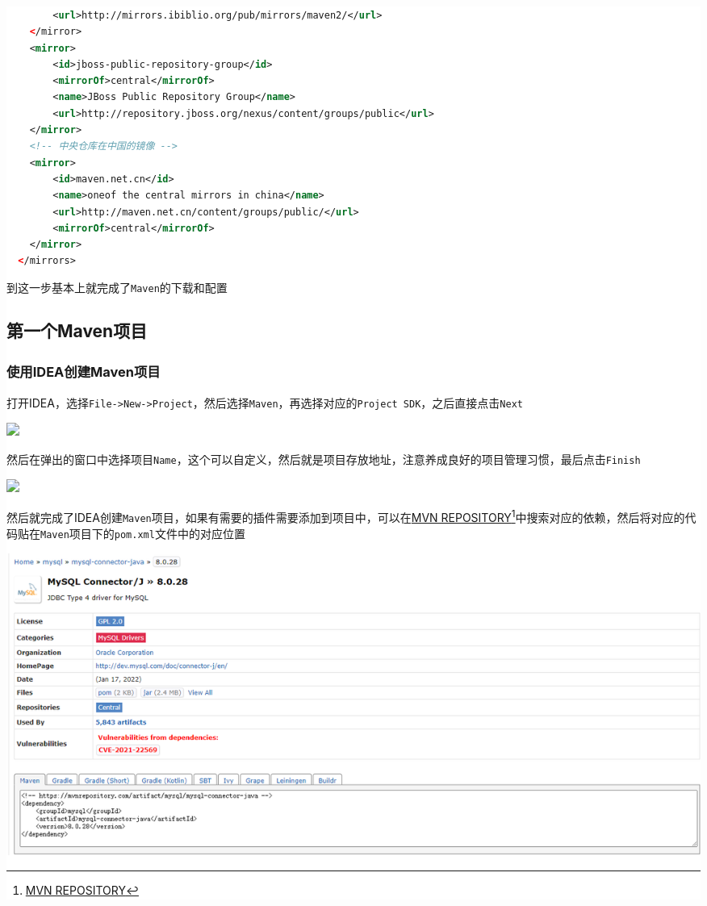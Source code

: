```xml
        <url>http://mirrors.ibiblio.org/pub/mirrors/maven2/</url>
    </mirror>
    <mirror>
        <id>jboss-public-repository-group</id>
        <mirrorOf>central</mirrorOf>
        <name>JBoss Public Repository Group</name>
        <url>http://repository.jboss.org/nexus/content/groups/public</url>
    </mirror>
    <!-- 中央仓库在中国的镜像 -->
    <mirror>
        <id>maven.net.cn</id>
        <name>oneof the central mirrors in china</name>
        <url>http://maven.net.cn/content/groups/public/</url>
        <mirrorOf>central</mirrorOf>
    </mirror>
  </mirrors>
```

到这一步基本上就完成了`Maven`的下载和配置

## 第一个Maven项目

### 使用IDEA创建Maven项目

打开IDEA，选择`File->New->Project`，然后选择`Maven`，再选择对应的`Project SDK`，之后直接点击`Next`

![](img/idea-maven1.png)

然后在弹出的窗口中选择项目`Name`，这个可以自定义，然后就是项目存放地址，注意养成良好的项目管理习惯，最后点击`Finish`

![](img/idea-maven3.png)

然后就完成了IDEA创建`Maven`项目，如果有需要的插件需要添加到项目中，可以在[MVN REPOSITORY](https://mvnrepository.com/)[^2]中搜索对应的依赖，然后将对应的代码贴在`Maven`项目下的`pom.xml`文件中的对应位置

![](img/idea-maven4.png)


[^1]: [Maven官网](https://maven.apache.org/download.cgi)
[^2]: [MVN REPOSITORY](https://mvnrepository.com/)